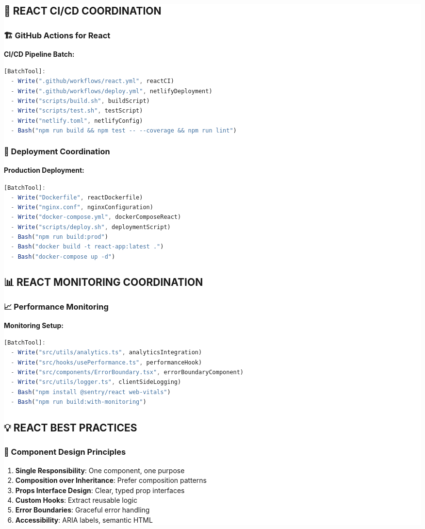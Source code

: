 ## 🔄 REACT CI/CD COORDINATION

### 🏗️ GitHub Actions for React

**CI/CD Pipeline Batch:**
```jsx
[BatchTool]:
  - Write(".github/workflows/react.yml", reactCI)
  - Write(".github/workflows/deploy.yml", netlifyDeployment)
  - Write("scripts/build.sh", buildScript)
  - Write("scripts/test.sh", testScript)
  - Write("netlify.toml", netlifyConfig)
  - Bash("npm run build && npm test -- --coverage && npm run lint")
```

### 🚀 Deployment Coordination

**Production Deployment:**
```jsx
[BatchTool]:
  - Write("Dockerfile", reactDockerfile)
  - Write("nginx.conf", nginxConfiguration)
  - Write("docker-compose.yml", dockerComposeReact)
  - Write("scripts/deploy.sh", deploymentScript)
  - Bash("npm run build:prod")
  - Bash("docker build -t react-app:latest .")
  - Bash("docker-compose up -d")
```

## 📊 REACT MONITORING COORDINATION

### 📈 Performance Monitoring

**Monitoring Setup:**
```jsx
[BatchTool]:
  - Write("src/utils/analytics.ts", analyticsIntegration)
  - Write("src/hooks/usePerformance.ts", performanceHook)
  - Write("src/components/ErrorBoundary.tsx", errorBoundaryComponent)
  - Write("src/utils/logger.ts", clientSideLogging)
  - Bash("npm install @sentry/react web-vitals")
  - Bash("npm run build:with-monitoring")
```

## 💡 REACT BEST PRACTICES

### 📝 Component Design Principles

1. **Single Responsibility**: One component, one purpose
2. **Composition over Inheritance**: Prefer composition patterns
3. **Props Interface Design**: Clear, typed prop interfaces
4. **Custom Hooks**: Extract reusable logic
5. **Error Boundaries**: Graceful error handling
6. **Accessibility**: ARIA labels, semantic HTML

